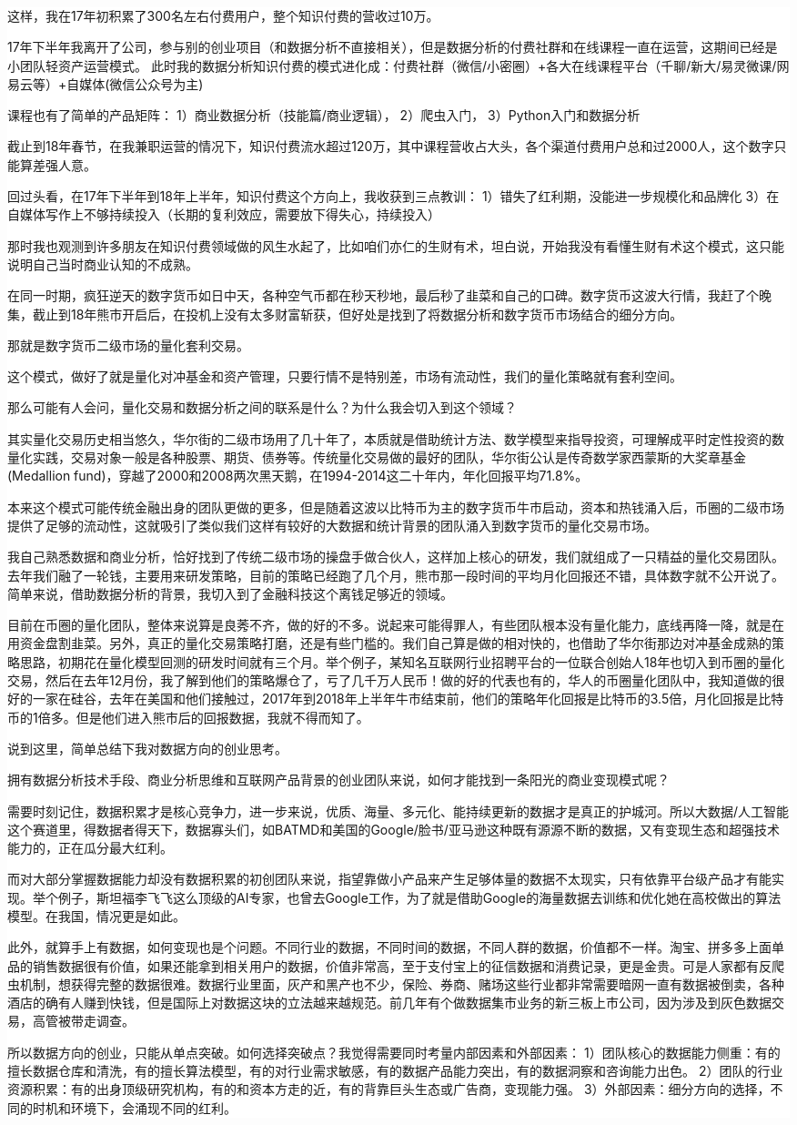 这样，我在17年初积累了300名左右付费用户，整个知识付费的营收过10万。

17年下半年我离开了公司，参与别的创业项目（和数据分析不直接相关），但是数据分析的付费社群和在线课程一直在运营，这期间已经是小团队轻资产运营模式。
此时我的数据分析知识付费的模式进化成：付费社群（微信/小密圈）&#43;各大在线课程平台（千聊/新大/易灵微课/网易云等）&#43;自媒体(微信公众号为主)

课程也有了简单的产品矩阵：
1）商业数据分析（技能篇/商业逻辑），
2）爬虫入门，
3）Python入门和数据分析

截止到18年春节，在我兼职运营的情况下，知识付费流水超过120万，其中课程营收占大头，各个渠道付费用户总和过2000人，这个数字只能算差强人意。

回过头看，在17年下半年到18年上半年，知识付费这个方向上，我收获到三点教训：
1）错失了红利期，没能进一步规模化和品牌化
3）在自媒体写作上不够持续投入（长期的复利效应，需要放下得失心，持续投入）

那时我也观测到许多朋友在知识付费领域做的风生水起了，比如咱们亦仁的生财有术，坦白说，开始我没有看懂生财有术这个模式，这只能说明自己当时商业认知的不成熟。

在同一时期，疯狂逆天的数字货币如日中天，各种空气币都在秒天秒地，最后秒了韭菜和自己的口碑。数字货币这波大行情，我赶了个晚集，截止到18年熊市开启后，在投机上没有太多财富斩获，但好处是找到了将数据分析和数字货币市场结合的细分方向。

那就是数字货币二级市场的量化套利交易。

这个模式，做好了就是量化对冲基金和资产管理，只要行情不是特别差，市场有流动性，我们的量化策略就有套利空间。

那么可能有人会问，量化交易和数据分析之间的联系是什么？为什么我会切入到这个领域？

其实量化交易历史相当悠久，华尔街的二级市场用了几十年了，本质就是借助统计方法、数学模型来指导投资，可理解成平时定性投资的数量化实践，交易对象一般是各种股票、期货、债券等。传统量化交易做的最好的团队，华尔街公认是传奇数学家西蒙斯的大奖章基金(Medallion fund)，穿越了2000和2008两次黑天鹅，在1994-2014这二十年内，年化回报平均71.8%。

本来这个模式可能传统金融出身的团队更做的更多，但是随着这波以比特币为主的数字货币牛市启动，资本和热钱涌入后，币圈的二级市场提供了足够的流动性，这就吸引了类似我们这样有较好的大数据和统计背景的团队涌入到数字货币的量化交易市场。

我自己熟悉数据和商业分析，恰好找到了传统二级市场的操盘手做合伙人，这样加上核心的研发，我们就组成了一只精益的量化交易团队。去年我们融了一轮钱，主要用来研发策略，目前的策略已经跑了几个月，熊市那一段时间的平均月化回报还不错，具体数字就不公开说了。简单来说，借助数据分析的背景，我切入到了金融科技这个离钱足够近的领域。

目前在币圈的量化团队，整体来说算是良莠不齐，做的好的不多。说起来可能得罪人，有些团队根本没有量化能力，底线再降一降，就是在用资金盘割韭菜。另外，真正的量化交易策略打磨，还是有些门槛的。我们自己算是做的相对快的，也借助了华尔街那边对冲基金成熟的策略思路，初期花在量化模型回测的研发时间就有三个月。举个例子，某知名互联网行业招聘平台的一位联合创始人18年也切入到币圈的量化交易，然后在去年12月份，我了解到他们的策略爆仓了，亏了几千万人民币！做的好的代表也有的，华人的币圈量化团队中，我知道做的很好的一家在硅谷，去年在美国和他们接触过，2017年到2018年上半年牛市结束前，他们的策略年化回报是比特币的3.5倍，月化回报是比特币的1倍多。但是他们进入熊市后的回报数据，我就不得而知了。

说到这里，简单总结下我对数据方向的创业思考。

拥有数据分析技术手段、商业分析思维和互联网产品背景的创业团队来说，如何才能找到一条阳光的商业变现模式呢？

需要时刻记住，数据积累才是核心竞争力，进一步来说，优质、海量、多元化、能持续更新的数据才是真正的护城河。所以大数据/人工智能这个赛道里，得数据者得天下，数据寡头们，如BATMD和美国的Google/脸书/亚马逊这种既有源源不断的数据，又有变现生态和超强技术能力的，正在瓜分最大红利。

而对大部分掌握数据能力却没有数据积累的初创团队来说，指望靠做小产品来产生足够体量的数据不太现实，只有依靠平台级产品才有能实现。举个例子，斯坦福李飞飞这么顶级的AI专家，也曾去Google工作，为了就是借助Google的海量数据去训练和优化她在高校做出的算法模型。在我国，情况更是如此。

此外，就算手上有数据，如何变现也是个问题。不同行业的数据，不同时间的数据，不同人群的数据，价值都不一样。淘宝、拼多多上面单品的销售数据很有价值，如果还能拿到相关用户的数据，价值非常高，至于支付宝上的征信数据和消费记录，更是金贵。可是人家都有反爬虫机制，想获得完整的数据很难。数据行业里面，灰产和黑产也不少，保险、券商、赌场这些行业都非常需要暗网一直有数据被倒卖，各种酒店的确有人赚到快钱，但是国际上对数据这块的立法越来越规范。前几年有个做数据集市业务的新三板上市公司，因为涉及到灰色数据交易，高管被带走调查。

所以数据方向的创业，只能从单点突破。如何选择突破点？我觉得需要同时考量内部因素和外部因素：
1）团队核心的数据能力侧重：有的擅长数据仓库和清洗，有的擅长算法模型，有的对行业需求敏感，有的数据产品能力突出，有的数据洞察和咨询能力出色。
2）团队的行业资源积累：有的出身顶级研究机构，有的和资本方走的近，有的背靠巨头生态或广告商，变现能力强。
3）外部因素：细分方向的选择，不同的时机和环境下，会涌现不同的红利。
